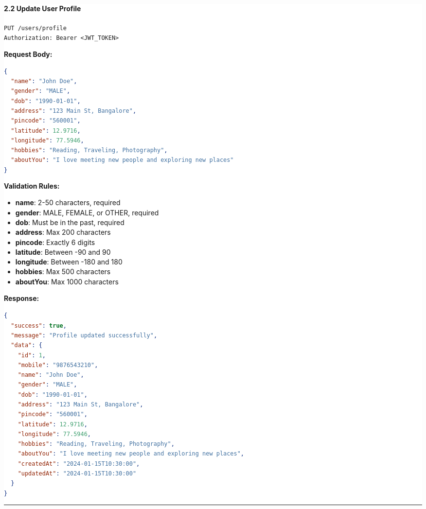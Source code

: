 
#### **2.2 Update User Profile**
```http
PUT /users/profile
Authorization: Bearer <JWT_TOKEN>
```

**Request Body:**
```json
{
  "name": "John Doe",
  "gender": "MALE",
  "dob": "1990-01-01",
  "address": "123 Main St, Bangalore",
  "pincode": "560001",
  "latitude": 12.9716,
  "longitude": 77.5946,
  "hobbies": "Reading, Traveling, Photography",
  "aboutYou": "I love meeting new people and exploring new places"
}
```

**Validation Rules:**
- **name**: 2-50 characters, required
- **gender**: MALE, FEMALE, or OTHER, required
- **dob**: Must be in the past, required
- **address**: Max 200 characters
- **pincode**: Exactly 6 digits
- **latitude**: Between -90 and 90
- **longitude**: Between -180 and 180
- **hobbies**: Max 500 characters
- **aboutYou**: Max 1000 characters

**Response:**
```json
{
  "success": true,
  "message": "Profile updated successfully",
  "data": {
    "id": 1,
    "mobile": "9876543210",
    "name": "John Doe",
    "gender": "MALE",
    "dob": "1990-01-01",
    "address": "123 Main St, Bangalore",
    "pincode": "560001",
    "latitude": 12.9716,
    "longitude": 77.5946,
    "hobbies": "Reading, Traveling, Photography",
    "aboutYou": "I love meeting new people and exploring new places",
    "createdAt": "2024-01-15T10:30:00",
    "updatedAt": "2024-01-15T10:30:00"
  }
}
```

---